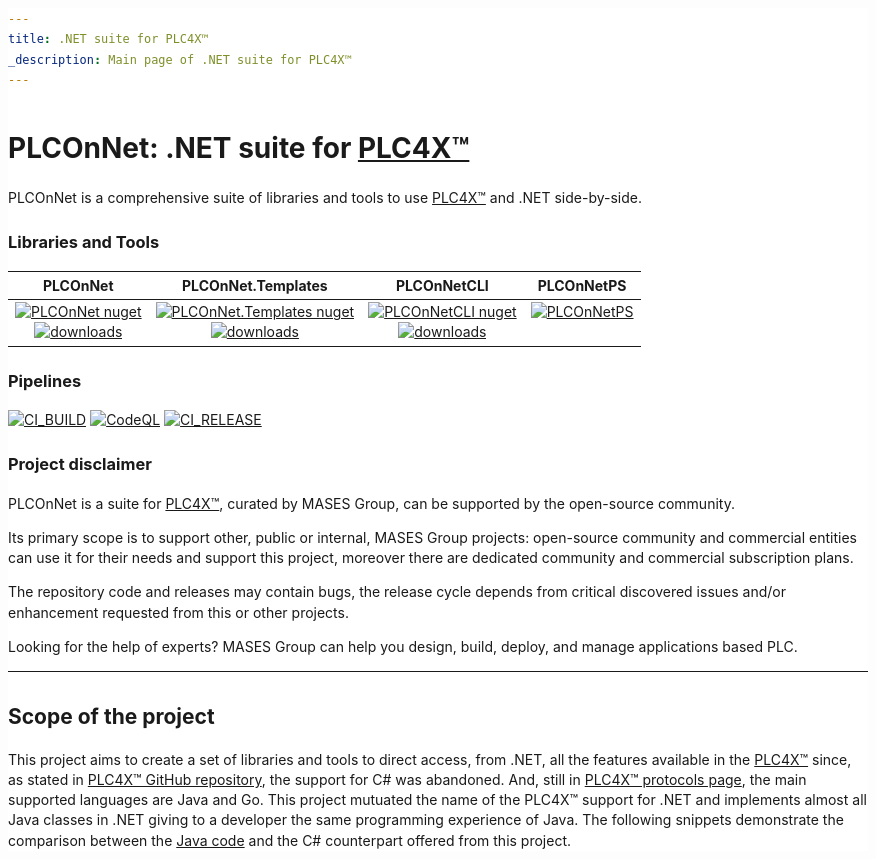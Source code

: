 ```yaml
---
title: .NET suite for PLC4X™
_description: Main page of .NET suite for PLC4X™
---
```


# PLCOnNet: .NET suite for [PLC4X™](https://plc4x.apache.org)

PLCOnNet is a comprehensive suite of libraries and tools to use [PLC4X™](https://plc4x.apache.org) and .NET side-by-side.

### Libraries and Tools

|PLCOnNet | PLCOnNet.Templates | PLCOnNetCLI | PLCOnNetPS |
|:---:	|:---:	|:---:	|:---:	|
|[![PLCOnNet nuget](https://img.shields.io/nuget/v/MASES.PLCOnNet)](https://www.nuget.org/packages/MASES.PLCOnNet)<br/>[![downloads](https://img.shields.io/nuget/dt/MASES.PLCOnNet)](https://www.nuget.org/packages/MASES.PLCOnNet) | [![PLCOnNet.Templates nuget](https://img.shields.io/nuget/v/MASES.PLCOnNet.Templates)](https://www.nuget.org/packages/MASES.PLCOnNet.Templates)<br/>[![downloads](https://img.shields.io/nuget/dt/MASES.PLCOnNet.Templates)](https://www.nuget.org/packages/MASES.PLCOnNet.Templates)| [![PLCOnNetCLI nuget](https://img.shields.io/nuget/v/MASES.PLCOnNetCLI)](https://www.nuget.org/packages/MASES.PLCOnNetCLI)<br/>[![downloads](https://img.shields.io/nuget/dt/MASES.PLCOnNetCLI)](https://www.nuget.org/packages/MASES.PLCOnNetCLI)|[![PLCOnNetPS](https://img.shields.io/powershellgallery/v/MASES.PLCOnNetPS.svg?style=flat-square&label=MASES.PLCOnNetPS)](https://www.powershellgallery.com/packages/MASES.PLCOnNetPS/)|

### Pipelines

[![CI_BUILD](https://github.com/masesgroup/PLCOnNet/actions/workflows/build.yaml/badge.svg)](https://github.com/masesgroup/PLCOnNet/actions/workflows/build.yaml) 
[![CodeQL](https://github.com/masesgroup/PLCOnNet/actions/workflows/codeql-analysis.yml/badge.svg)](https://github.com/masesgroup/PLCOnNet/actions/workflows/codeql-analysis.yml)
[![CI_RELEASE](https://github.com/masesgroup/PLCOnNet/actions/workflows/release.yaml/badge.svg)](https://github.com/masesgroup/PLCOnNet/actions/workflows/release.yaml) 

### Project disclaimer

PLCOnNet is a suite for [PLC4X™](https://plc4x.apache.org), curated by MASES Group, can be supported by the open-source community.

Its primary scope is to support other, public or internal, MASES Group projects: open-source community and commercial entities can use it for their needs and support this project, moreover there are dedicated community and commercial subscription plans.

The repository code and releases may contain bugs, the release cycle depends from critical discovered issues and/or enhancement requested from this or other projects.

Looking for the help of experts? MASES Group can help you design, build, deploy, and manage applications based PLC.

---

## Scope of the project

This project aims to create a set of libraries and tools to direct access, from .NET, all the features available in the [PLC4X™](https://plc4x.apache.org) since, as stated in [PLC4X™ GitHub repository](https://github.com/apache/plc4x), the support for C# was abandoned.
And, still in [PLC4X™ protocols page](https://plc4x.apache.org/plc4x/latest/users/protocols/index.html), the main supported languages are Java and Go.
This project mutuated the name of the PLC4X™ support for .NET and implements almost all Java classes in .NET giving to a developer the same programming experience of Java. 
The following snippets demonstrate the comparison between the [Java code](https://plc4x.apache.org/plc4x/latest/users/getting-started/plc4j.html) and the C# counterpart offered from this project.

